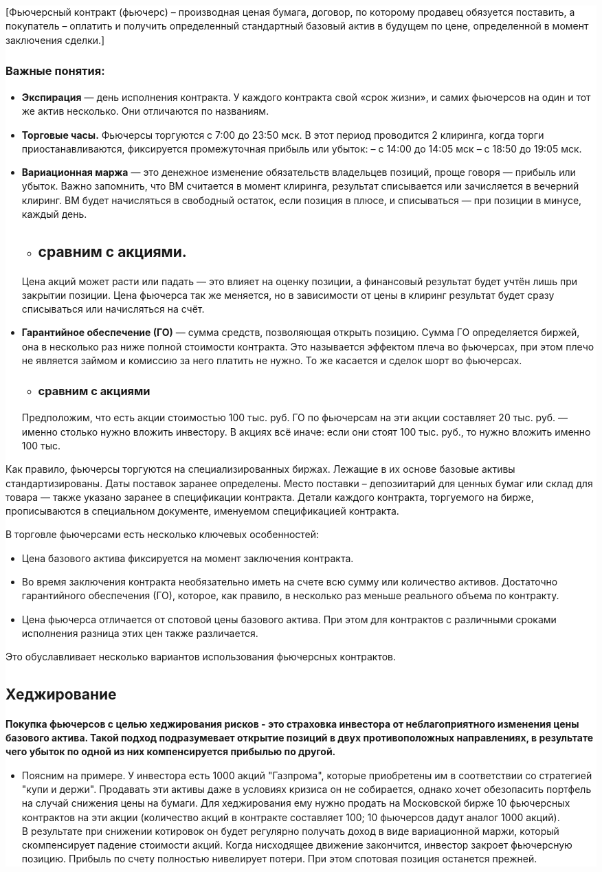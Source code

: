 [Фьючерсный контракт (фьючерс) – производная ценая бумага, договор, по которому продавец обязуется поставить, а покупатель – оплатить и получить определенный стандартный базовый актив в будущем по цене, определенной в момент заключения сделки.]

### Важные понятия:
* **Экспирация** — день исполнения контракта. У каждого контракта свой «срок жизни», и самих фьючерсов на один и тот же актив несколько. Они отличаются по названиям.

* **Торговые часы.** Фьючерсы торгуются с 7:00 до 23:50 мск. В этот период проводится 2 клиринга, когда торги приостанавливаются, фиксируется промежуточная прибыль или убыток:
	– c 14:00 до 14:05 мск
	– с 18:50 до 19:05 мск.

* **Вариационная маржа** — это денежное изменение обязательств владельцев позиций, проще говоря — прибыль или убыток. Важно запомнить, что ВМ считается в момент клиринга, результат списывается или зачисляется в вечерний клиринг. ВМ будет начисляться в свободный остаток, если позиция в плюсе, и списываться — при позиции в минусе, каждый день. 
	* ## сравним с акциями. 
	Цена акций может расти или падать — это влияет на оценку позиции, а финансовый результат будет учтён лишь при закрытии позиции. Цена фьючерса так же меняется, но в зависимости от цены в клиринг результат будет сразу списываться или начисляться на счёт.

* **Гарантийное обеспечение (ГО)** — сумма средств, позволяющая открыть позицию. Сумма ГО определяется биржей, она в несколько раз ниже полной стоимости контракта. Это называется эффектом плеча во фьючерсах, при этом плечо не является займом и комиссию за него платить не нужно. То же касается и сделок шорт во фьючерсах.
	* ### сравним с акциями
	Предположим, что есть акции стоимостью 100 тыс. руб. ГО по фьючерсам на эти акции составляет 20 тыс. руб. — именно столько нужно вложить инвестору.
	В акциях всё иначе: если они стоят 100 тыс. руб., то нужно вложить именно 100 тыс.

Как правило, фьючерсы торгуются на специализированных биржах. Лежащие в их основе базовые активы стандартизированы. Даты поставок заранее определены. Место поставки – депозиитарий для ценных бумаг или склад для товара — также указано заранее в спецификации контракта. Детали каждого контракта, торгуемого на бирже, прописываются в специальном документе, именуемом спецификацией контракта.

В торговле фьючерсами есть несколько ключевых особенностей:

*  Цена базового актива фиксируется на момент заключения контракта.

*  Во время заключения контракта необязательно иметь на счете всю сумму или количество активов. Достаточно гарантийного обеспечения (ГО), которое, как правило, в несколько раз меньше реального объема по контракту.

* Цена фьючерса отличается от спотовой цены базового актива. При этом для контрактов с различными сроками исполнения разница этих цен также различается.

Это обуславливает несколько вариантов использования фьючерсных контрактов.
## Хеджирование

**Покупка фьючерсов с целью хеджирования рисков - это страховка инвестора от неблагоприятного изменения цены базового актива. Такой подход подразумевает открытие позиций в двух противоположных направлениях, в результате чего убыток по одной из них компенсируется прибылью по другой.**

* Поясним на примере. У инвестора есть 1000 акций "Газпрома", которые приобретены им в соответствии со стратегией "купи и держи". Продавать эти активы даже в условиях кризиса он не собирается, однако хочет обезопасить портфель на случай снижения цены на бумаги. Для хеджирования ему нужно продать на Московской бирже 10 фьючерсных контрактов на эти акции (количество акций в контракте составляет 100; 10 фьючерсов дадут аналог 1000 акций). В результате при снижении котировок он будет регулярно получать доход в виде вариационной маржи, который скомпенсирует падение стоимости акций. Когда нисходящее движение закончится, инвестор закроет фьючерсную позицию. Прибыль по счету полностью нивелирует потери. При этом спотовая позиция останется прежней.
